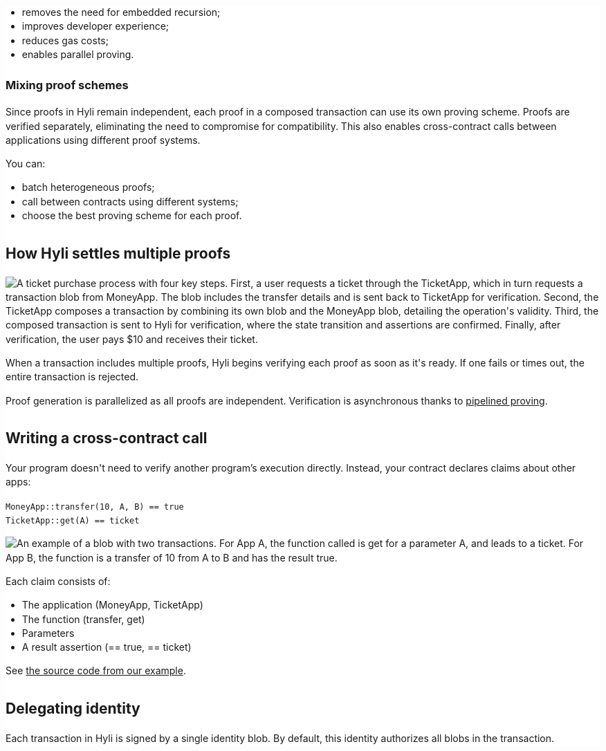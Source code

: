 - removes the need for embedded recursion;
- improves developer experience;
- reduces gas costs;
- enables parallel proving.

### Mixing proof schemes

Since proofs in Hyli remain independent, each proof in a composed transaction can use its own proving scheme. Proofs are verified separately, eliminating the need to compromise for compatibility. This also enables cross-contract calls between applications using different proof systems.

You can:

- batch heterogeneous proofs;
- call between contracts using different systems;
- choose the best proving scheme for each proof.

## How Hyli settles multiple proofs

![A ticket purchase process with four key steps. First, a user requests a ticket through the TicketApp, which in turn requests a transaction blob from MoneyApp. The blob includes the transfer details and is sent back to TicketApp for verification. Second, the TicketApp composes a transaction by combining its own blob and the MoneyApp blob, detailing the operation's validity. Third, the composed transaction is sent to Hyli for verification, where the state transition and assertions are confirmed. Finally, after verification, the user pays $10 and receives their ticket.](../assets/img/proof-composition-flow.jpg)

When a transaction includes multiple proofs, Hyli begins verifying each proof as soon as it's ready. If one fails or times out, the entire transaction is rejected.

Proof generation is parallelized as all proofs are independent. Verification is asynchronous thanks to [pipelined proving](./pipelined-proving.md).

## Writing a cross-contract call

Your program doesn't need to verify another program’s execution directly. Instead, your contract declares claims about other apps:

```md
MoneyApp::transfer(10, A, B) == true
TicketApp::get(A) == ticket
```

![An example of a blob with two transactions. For App A, the function called is get for a parameter A, and leads to a ticket. For App B, the function is a transfer of 10 from A to B and has the result true.](../assets/img/proof-composition-blob.jpg)

Each claim consists of:

- The application (MoneyApp, TicketApp)
- The function (transfer, get)
- Parameters
- A result assertion (== true, == ticket)

See [the source code from our example](https://github.com/hyli-org/examples/blob/492501ebe6caad8a0fbe3f286f0f51f0ddca537c/ticket-app/contract/src/lib.rs#L44-L66).

## Delegating identity

Each transaction in Hyli is signed by a single identity blob. By default, this identity authorizes all blobs in the transaction.
